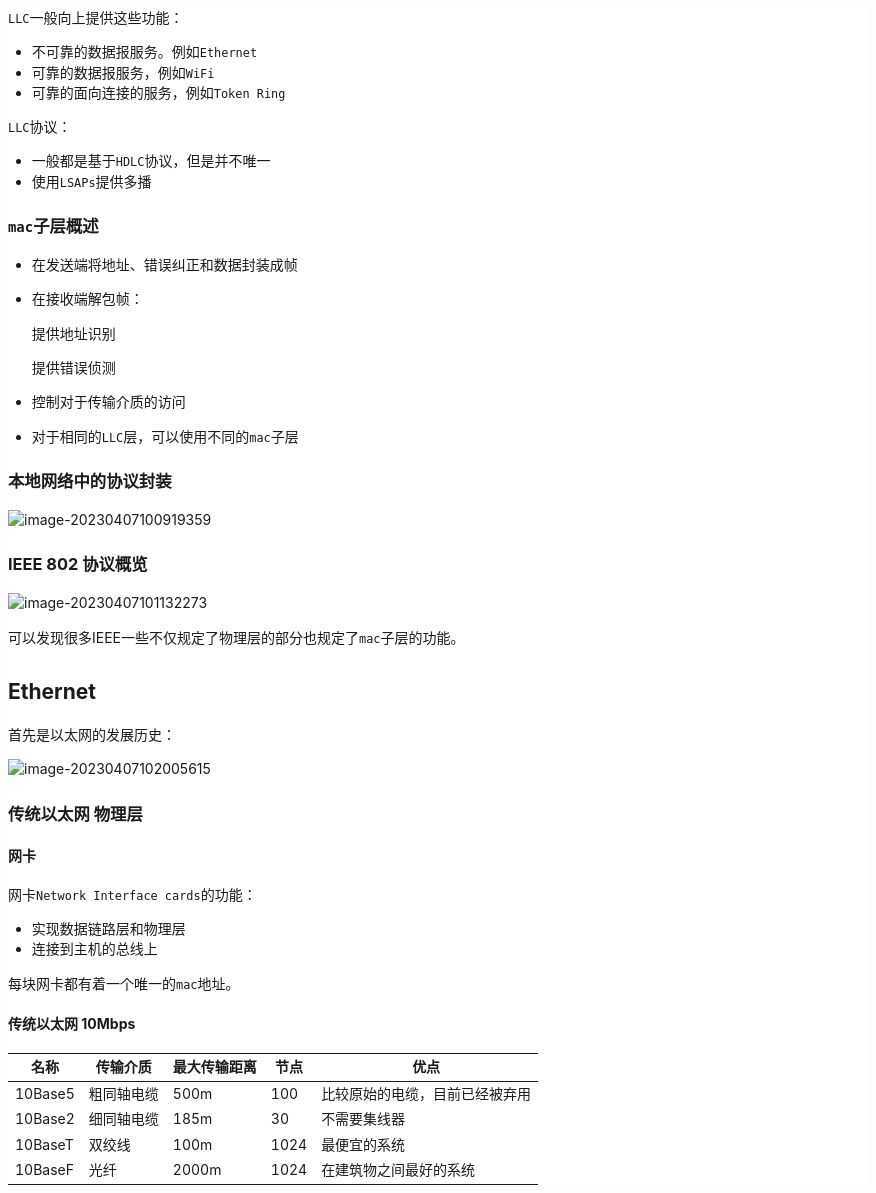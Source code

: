 `LLC`一般向上提供这些功能：

- 不可靠的数据报服务。例如`Ethernet`
- 可靠的数据报服务，例如`WiFi`
- 可靠的面向连接的服务，例如`Token Ring`

`LLC`协议：

- 一般都是基于`HDLC`协议，但是并不唯一
- 使用`LSAPs`提供多播

### `mac`子层概述

- 在发送端将地址、错误纠正和数据封装成帧

- 在接收端解包帧：

  提供地址识别

  提供错误侦测

- 控制对于传输介质的访问

- 对于相同的`LLC`层，可以使用不同的`mac`子层

### 本地网络中的协议封装

![image-20230407100919359](./mac/image-20230407100919359.png)

### IEEE 802 协议概览

![image-20230407101132273](./mac/image-20230407101132273.png)

可以发现很多IEEE一些不仅规定了物理层的部分也规定了`mac`子层的功能。

## Ethernet

首先是以太网的发展历史：

![image-20230407102005615](./mac/image-20230407102005615.png)

### 传统以太网 物理层

#### 网卡

网卡`Network Interface cards`的功能：

- 实现数据链路层和物理层
- 连接到主机的总线上

每块网卡都有着一个唯一的`mac`地址。

#### 传统以太网 10Mbps

| 名称    | 传输介质   | 最大传输距离 | 节点 | 优点                           |
| ------- | ---------- | ------------ | ---- | ------------------------------ |
| 10Base5 | 粗同轴电缆 | 500m         | 100  | 比较原始的电缆，目前已经被弃用 |
| 10Base2 | 细同轴电缆 | 185m         | 30   | 不需要集线器                   |
| 10BaseT | 双绞线     | 100m         | 1024 | 最便宜的系统                   |
| 10BaseF | 光纤       | 2000m        | 1024 | 在建筑物之间最好的系统         |
